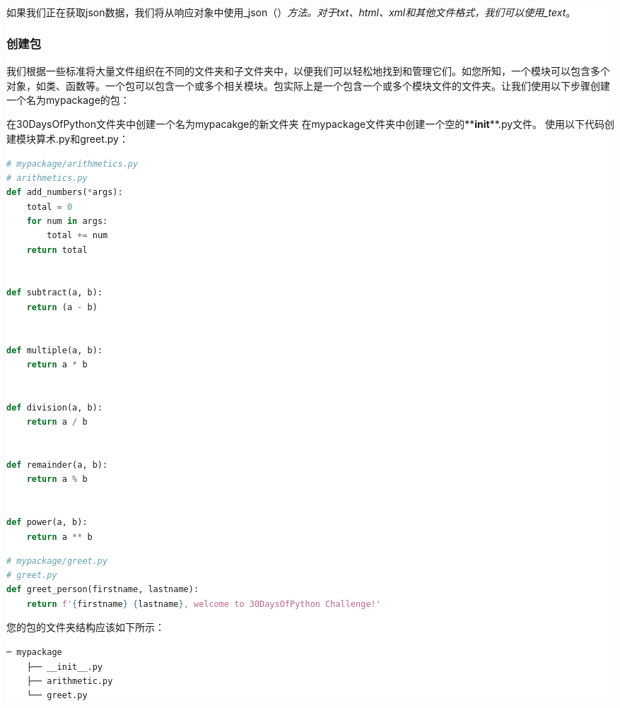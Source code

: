 如果我们正在获取json数据，我们将从响应对象中使用_json（）_方法。对于txt、html、xml和其他文件格式，我们可以使用_text_。

### 创建包

我们根据一些标准将大量文件组织在不同的文件夹和子文件夹中，以便我们可以轻松地找到和管理它们。如您所知，一个模块可以包含多个对象，如类、函数等。一个包可以包含一个或多个相关模块。包实际上是一个包含一个或多个模块文件的文件夹。让我们使用以下步骤创建一个名为mypackage的包：

在30DaysOfPython文件夹中创建一个名为mypacakge的新文件夹
在mypackage文件夹中创建一个空的**__init__**.py文件。
使用以下代码创建模块算术.py和greet.py：

```py
# mypackage/arithmetics.py
# arithmetics.py
def add_numbers(*args):
    total = 0
    for num in args:
        total += num
    return total


def subtract(a, b):
    return (a - b)


def multiple(a, b):
    return a * b


def division(a, b):
    return a / b


def remainder(a, b):
    return a % b


def power(a, b):
    return a ** b
```

```py
# mypackage/greet.py
# greet.py
def greet_person(firstname, lastname):
    return f'{firstname} {lastname}, welcome to 30DaysOfPython Challenge!'
```

您的包的文件夹结构应该如下所示：

```sh
─ mypackage
    ├── __init__.py
    ├── arithmetic.py
    └── greet.py
```
